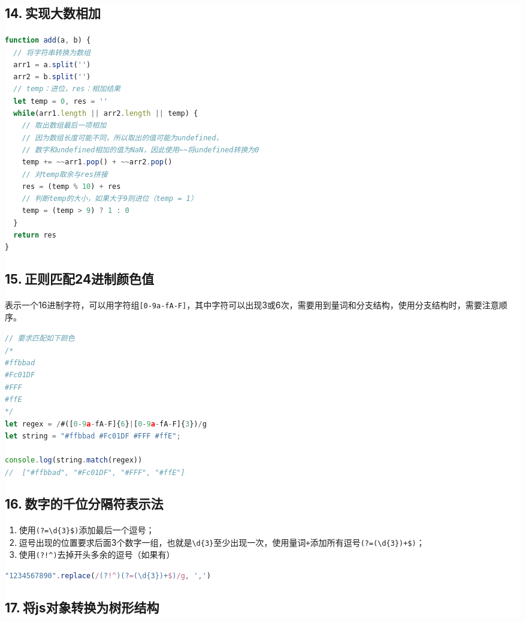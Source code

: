 ## 14. 实现大数相加

```jsx
function add(a, b) {
  // 将字符串转换为数组
  arr1 = a.split('')
  arr2 = b.split('')
  // temp：进位，res：相加结果
  let temp = 0, res = ''
  while(arr1.length || arr2.length || temp) {
    // 取出数组最后一项相加
    // 因为数组长度可能不同，所以取出的值可能为undefined，
    // 数字和undefined相加的值为NaN，因此使用~~将undefined转换为0
    temp += ~~arr1.pop() + ~~arr2.pop()
    // 对temp取余与res拼接
    res = (temp % 10) + res
    // 判断temp的大小，如果大于9则进位（temp = 1）
    temp = (temp > 9) ? 1 : 0
  }
  return res
}
```

## 15. 正则匹配24进制颜色值

表示一个16进制字符，可以用字符组`[0-9a-fA-F]`，其中字符可以出现3或6次，需要用到量词和分支结构，使用分支结构时，需要注意顺序。

```jsx
// 要求匹配如下颜色
/*
#ffbbad
#Fc01DF
#FFF
#ffE
*/
let regex = /#([0-9a-fA-F]{6}|[0-9a-fA-F]{3})/g
let string = "#ffbbad #Fc01DF #FFF #ffE";

console.log(string.match(regex))
//  ["#ffbbad", "#Fc01DF", "#FFF", "#ffE"]
```

## 16. **数字的千位分隔符表示法**

1. 使用`(?=\d{3}$)`添加最后一个逗号；
2. 逗号出现的位置要求后面3个数字一组，也就是`\d{3}`至少出现一次，使用量词`+`添加所有逗号`(?=(\d{3})+$)`；
3. 使用`(?!^)`去掉开头多余的逗号（如果有）

```jsx
"1234567890".replace(/(?!^)(?=(\d{3})+$)/g, ',')
```

## 17. 将js对象转换为树形结构

